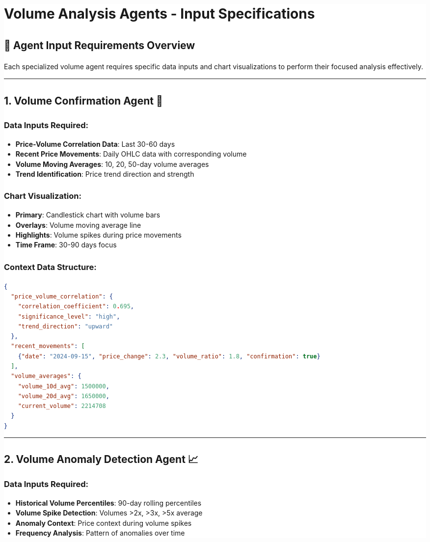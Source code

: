 # Volume Analysis Agents - Input Specifications

## 🎯 **Agent Input Requirements Overview**

Each specialized volume agent requires specific data inputs and chart visualizations to perform their focused analysis effectively.

---

## **1. Volume Confirmation Agent** 🔄

### **Data Inputs Required:**
- **Price-Volume Correlation Data**: Last 30-60 days
- **Recent Price Movements**: Daily OHLC data with corresponding volume
- **Volume Moving Averages**: 10, 20, 50-day volume averages
- **Trend Identification**: Price trend direction and strength

### **Chart Visualization:**
- **Primary**: Candlestick chart with volume bars
- **Overlays**: Volume moving average line
- **Highlights**: Volume spikes during price movements
- **Time Frame**: 30-90 days focus

### **Context Data Structure:**
```json
{
  "price_volume_correlation": {
    "correlation_coefficient": 0.695,
    "significance_level": "high",
    "trend_direction": "upward"
  },
  "recent_movements": [
    {"date": "2024-09-15", "price_change": 2.3, "volume_ratio": 1.8, "confirmation": true}
  ],
  "volume_averages": {
    "volume_10d_avg": 1500000,
    "volume_20d_avg": 1650000,
    "current_volume": 2214708
  }
}
```

---

## **2. Volume Anomaly Detection Agent** 📈

### **Data Inputs Required:**
- **Historical Volume Percentiles**: 90-day rolling percentiles
- **Volume Spike Detection**: Volumes >2x, >3x, >5x average
- **Anomaly Context**: Price context during volume spikes
- **Frequency Analysis**: Pattern of anomalies over time
